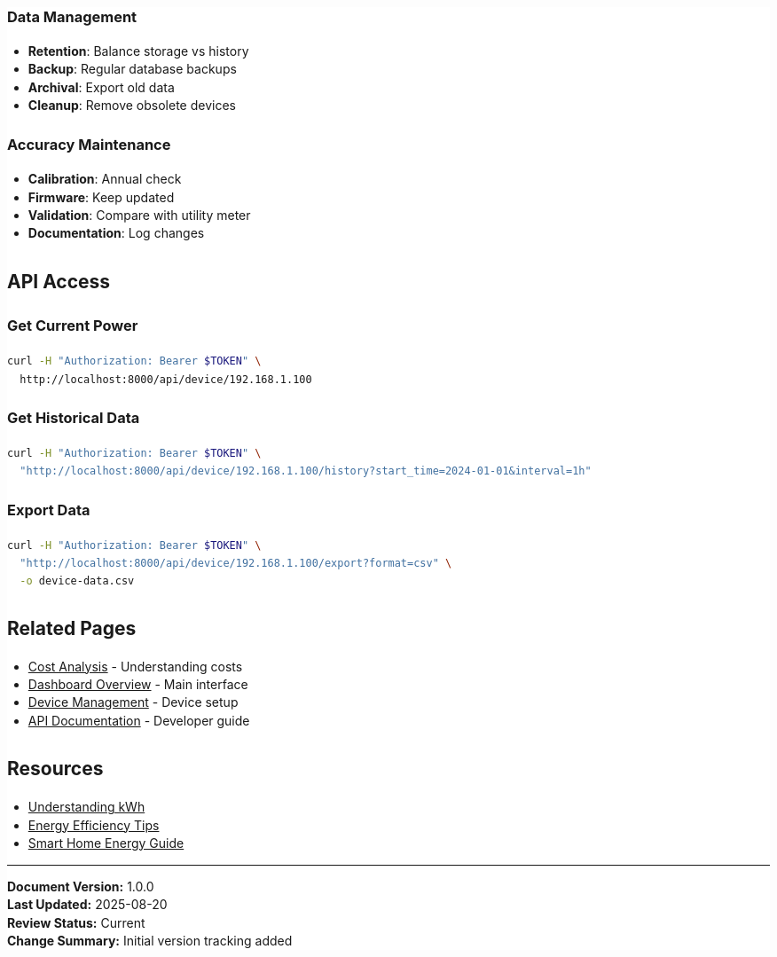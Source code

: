 ### Data Management

- **Retention**: Balance storage vs history
- **Backup**: Regular database backups
- **Archival**: Export old data
- **Cleanup**: Remove obsolete devices

### Accuracy Maintenance

- **Calibration**: Annual check
- **Firmware**: Keep updated
- **Validation**: Compare with utility meter
- **Documentation**: Log changes

## API Access

### Get Current Power
```bash
curl -H "Authorization: Bearer $TOKEN" \
  http://localhost:8000/api/device/192.168.1.100
```

### Get Historical Data
```bash
curl -H "Authorization: Bearer $TOKEN" \
  "http://localhost:8000/api/device/192.168.1.100/history?start_time=2024-01-01&interval=1h"
```

### Export Data
```bash
curl -H "Authorization: Bearer $TOKEN" \
  "http://localhost:8000/api/device/192.168.1.100/export?format=csv" \
  -o device-data.csv
```

## Related Pages

- [Cost Analysis](Cost-Analysis) - Understanding costs
- [Dashboard Overview](Dashboard-Overview) - Main interface
- [Device Management](Device-Management) - Device setup
- [API Documentation](API-Documentation) - Developer guide

## Resources

- [Understanding kWh](https://www.eia.gov/energyexplained/)
- [Energy Efficiency Tips](https://www.energy.gov/energysaver)
- [Smart Home Energy Guide](https://www.energystar.gov)

---

**Document Version:** 1.0.0  
**Last Updated:** 2025-08-20  
**Review Status:** Current  
**Change Summary:** Initial version tracking added